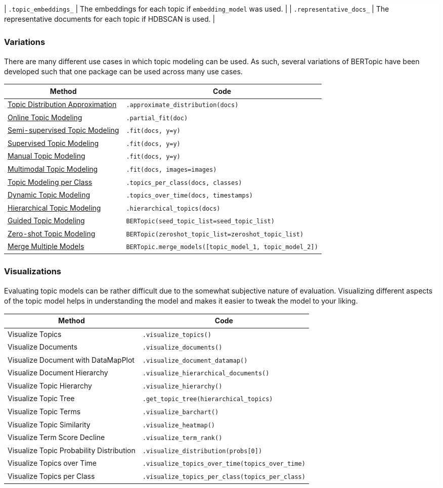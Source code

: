 | `.topic_embeddings_`      | The embeddings for each topic if `embedding_model` was used.                                |
| `.representative_docs_`   | The representative documents for each topic if HDBSCAN is used.                             |

### Variations
There are many different use cases in which topic modeling can be used. As such, several variations of BERTopic have been developed such that one package can be used across many use cases.

| Method | Code  |
|-----------------------|---|
| [Topic Distribution Approximation](https://maartengr.github.io/BERTopic/getting_started/distribution/distribution.html) | `.approximate_distribution(docs)` |
| [Online Topic Modeling](https://maartengr.github.io/BERTopic/getting_started/online/online.html) | `.partial_fit(doc)` |
| [Semi-supervised Topic Modeling](https://maartengr.github.io/BERTopic/getting_started/semisupervised/semisupervised.html) | `.fit(docs, y=y)` |
| [Supervised Topic Modeling](https://maartengr.github.io/BERTopic/getting_started/supervised/supervised.html) | `.fit(docs, y=y)` |
| [Manual Topic Modeling](https://maartengr.github.io/BERTopic/getting_started/manual/manual.html) | `.fit(docs, y=y)` |
| [Multimodal Topic Modeling](https://maartengr.github.io/BERTopic/getting_started/multimodal/multimodal.html) | ``.fit(docs, images=images)`` |
| [Topic Modeling per Class](https://maartengr.github.io/BERTopic/getting_started/topicsperclass/topicsperclass.html) | `.topics_per_class(docs, classes)` |
| [Dynamic Topic Modeling](https://maartengr.github.io/BERTopic/getting_started/topicsovertime/topicsovertime.html) | `.topics_over_time(docs, timestamps)` |
| [Hierarchical Topic Modeling](https://maartengr.github.io/BERTopic/getting_started/hierarchicaltopics/hierarchicaltopics.html) | `.hierarchical_topics(docs)` |
| [Guided Topic Modeling](https://maartengr.github.io/BERTopic/getting_started/guided/guided.html) | `BERTopic(seed_topic_list=seed_topic_list)` |
| [Zero-shot Topic Modeling](https://maartengr.github.io/BERTopic/getting_started/zeroshot/zeroshot.html) | `BERTopic(zeroshot_topic_list=zeroshot_topic_list)` |
| [Merge Multiple Models](https://maartengr.github.io/BERTopic/getting_started/merge/merge.html) | `BERTopic.merge_models([topic_model_1, topic_model_2])` |


### Visualizations
Evaluating topic models can be rather difficult due to the somewhat subjective nature of evaluation.
Visualizing different aspects of the topic model helps in understanding the model and makes it easier
to tweak the model to your liking.

| Method | Code  |
|-----------------------|---|
| Visualize Topics    |  `.visualize_topics()` |
| Visualize Documents    |  `.visualize_documents()` |
| Visualize Document with DataMapPlot | `.visualize_document_datamap()` |
| Visualize Document Hierarchy    |  `.visualize_hierarchical_documents()` |
| Visualize Topic Hierarchy    |  `.visualize_hierarchy()` |
| Visualize Topic Tree   |  `.get_topic_tree(hierarchical_topics)` |
| Visualize Topic Terms    |  `.visualize_barchart()` |
| Visualize Topic Similarity  |  `.visualize_heatmap()` |
| Visualize Term Score Decline  |  `.visualize_term_rank()` |
| Visualize Topic Probability Distribution    |  `.visualize_distribution(probs[0])` |
| Visualize Topics over Time   |  `.visualize_topics_over_time(topics_over_time)` |
| Visualize Topics per Class | `.visualize_topics_per_class(topics_per_class)` |
